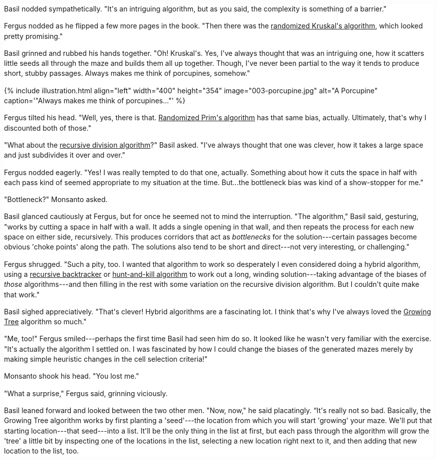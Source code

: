 Basil nodded sympathetically. "It's an intriguing algorithm, but as you said, the complexity is something of a barrier."

Fergus nodded as he flipped a few more pages in the book. "Then there was the [randomized Kruskal's algorithm](http://weblog.jamisbuck.org/2011/1/3/maze-generation-kruskal-s-algorithm), which looked pretty promising."

Basil grinned and rubbed his hands together. "Oh! Kruskal's. Yes, I've always thought that was an intriguing one, how it scatters little seeds all through the maze and builds them all up together. Though, I've never been partial to the way it tends to produce short, stubby passages. Always makes me think of porcupines, somehow."

{% include illustration.html align="left" width="400" height="354" image="003-porcupine.jpg" alt="A Porcupine" caption='"Always makes me think of porcupines..."' %}

Fergus tilted his head. "Well, yes, there is that. [Randomized Prim's algorithm](http://weblog.jamisbuck.org/2011/1/10/maze-generation-prim-s-algorithm) has that same bias, actually. Ultimately, that's why I discounted both of those."

"What about the [recursive division algorithm](http://weblog.jamisbuck.org/2011/1/12/maze-generation-recursive-division-algorithm)?" Basil asked. "I've always thought that one was clever, how it takes a large space and just subdivides it over and over."

Fergus nodded eagerly. "Yes! I was really tempted to do that one, actually. Something about how it cuts the space in half with each pass kind of seemed appropriate to my situation at the time. But...the bottleneck bias was kind of a show-stopper for me."

"Bottleneck?" Monsanto asked.

Basil glanced cautiously at Fergus, but for once he seemed not to mind the interruption. "The algorithm," Basil said, gesturing, "works by cutting a space in half with a wall. It adds a single opening in that wall, and then repeats the process for each new space on either side, recursively. This produces corridors that act as *bottlenecks* for the solution---certain passages become obvious 'choke points' along the path. The solutions also tend to be short and direct---not very interesting, or challenging."

Fergus shrugged. "Such a pity, too. I wanted that algorithm to work so desperately I even considered doing a hybrid algorithm, using a [recursive backtracker](http://weblog.jamisbuck.org/2010/12/27/maze-generation-recursive-backtracking) or [hunt-and-kill algorithm](http://weblog.jamisbuck.org/2011/1/24/maze-generation-hunt-and-kill-algorithm) to work out a long, winding solution---taking advantage of the biases of *those* algorithms---and then filling in the rest with some variation on the recursive division algorithm. But I couldn't quite make that work."

Basil sighed appreciatively. "That's clever! Hybrid algorithms are a fascinating lot. I think that's why I've always loved the [Growing Tree](http://weblog.jamisbuck.org/2011/1/27/maze-generation-growing-tree-algorithm) algorithm so much."

"Me, too!" Fergus smiled---perhaps the first time Basil had seen him do so. It looked like he wasn't very familiar with the exercise. "It's actually the algorithm I settled on. I was fascinated by how I could change the biases of the generated mazes merely by making simple heuristic changes in the cell selection criteria!"

Monsanto shook his head. "You lost me."

"What a surprise," Fergus said, grinning viciously.

Basil leaned forward and looked between the two other men. "Now, now," he said placatingly. &ldquo;It's really not so bad. Basically, the Growing Tree algorithm works by first planting a 'seed'---the location from which you will start 'growing' your maze. We'll put that starting location---that seed---into a list. It'll be the only thing in the list at first, but each pass through the algorithm will grow the 'tree' a little bit by inspecting one of the locations in the list, selecting a new location right next to it, and then adding that new location to the list, too.
